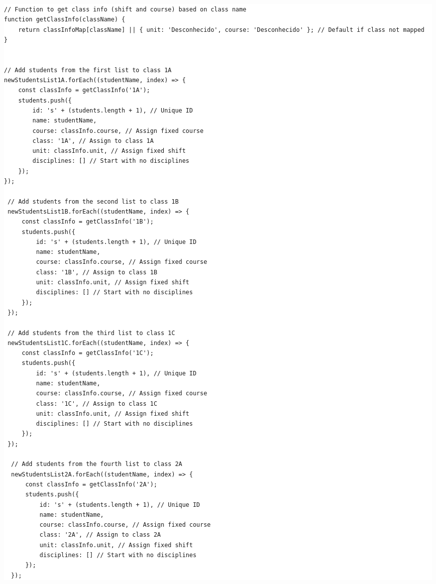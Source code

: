     // Function to get class info (shift and course) based on class name
    function getClassInfo(className) {
        return classInfoMap[className] || { unit: 'Desconhecido', course: 'Desconhecido' }; // Default if class not mapped
    }


    // Add students from the first list to class 1A
    newStudentsList1A.forEach((studentName, index) => {
        const classInfo = getClassInfo('1A');
        students.push({
            id: 's' + (students.length + 1), // Unique ID
            name: studentName,
            course: classInfo.course, // Assign fixed course
            class: '1A', // Assign to class 1A
            unit: classInfo.unit, // Assign fixed shift
            disciplines: [] // Start with no disciplines
        });
    });

     // Add students from the second list to class 1B
     newStudentsList1B.forEach((studentName, index) => {
         const classInfo = getClassInfo('1B');
         students.push({
             id: 's' + (students.length + 1), // Unique ID
             name: studentName,
             course: classInfo.course, // Assign fixed course
             class: '1B', // Assign to class 1B
             unit: classInfo.unit, // Assign fixed shift
             disciplines: [] // Start with no disciplines
         });
     });

     // Add students from the third list to class 1C
     newStudentsList1C.forEach((studentName, index) => {
         const classInfo = getClassInfo('1C');
         students.push({
             id: 's' + (students.length + 1), // Unique ID
             name: studentName,
             course: classInfo.course, // Assign fixed course
             class: '1C', // Assign to class 1C
             unit: classInfo.unit, // Assign fixed shift
             disciplines: [] // Start with no disciplines
         });
     });

      // Add students from the fourth list to class 2A
      newStudentsList2A.forEach((studentName, index) => {
          const classInfo = getClassInfo('2A');
          students.push({
              id: 's' + (students.length + 1), // Unique ID
              name: studentName,
              course: classInfo.course, // Assign fixed course
              class: '2A', // Assign to class 2A
              unit: classInfo.unit, // Assign fixed shift
              disciplines: [] // Start with no disciplines
          });
      });

